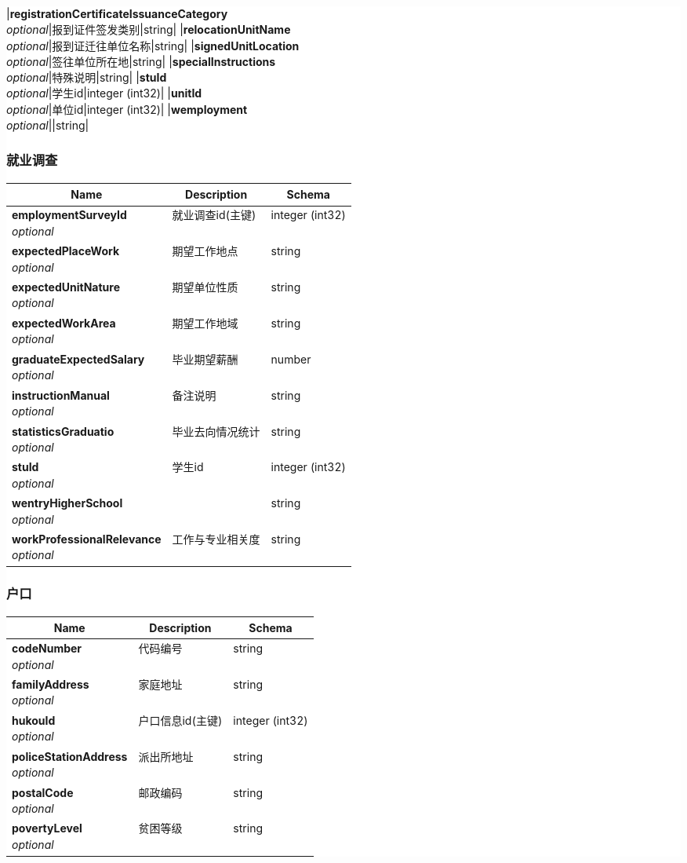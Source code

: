|**registrationCertificateIssuanceCategory**  <br>*optional*|报到证件签发类别|string|
|**relocationUnitName**  <br>*optional*|报到证迁往单位名称|string|
|**signedUnitLocation**  <br>*optional*|签往单位所在地|string|
|**specialInstructions**  <br>*optional*|特殊说明|string|
|**stuId**  <br>*optional*|学生id|integer (int32)|
|**unitId**  <br>*optional*|单位id|integer (int32)|
|**wemployment**  <br>*optional*||string|


<a name="5ec03e1f732974b19d6f0b45b085b4ba"></a>
### 就业调查

|Name|Description|Schema|
|---|---|---|
|**employmentSurveyId**  <br>*optional*|就业调查id(主键)|integer (int32)|
|**expectedPlaceWork**  <br>*optional*|期望工作地点|string|
|**expectedUnitNature**  <br>*optional*|期望单位性质|string|
|**expectedWorkArea**  <br>*optional*|期望工作地域|string|
|**graduateExpectedSalary**  <br>*optional*|毕业期望薪酬|number|
|**instructionManual**  <br>*optional*|备注说明|string|
|**statisticsGraduatio**  <br>*optional*|毕业去向情况统计|string|
|**stuId**  <br>*optional*|学生id|integer (int32)|
|**wentryHigherSchool**  <br>*optional*||string|
|**workProfessionalRelevance**  <br>*optional*|工作与专业相关度|string|


<a name="dc7f2233142f9fdc9e2c69e5b1ee0107"></a>
### 户口

|Name|Description|Schema|
|---|---|---|
|**codeNumber**  <br>*optional*|代码编号|string|
|**familyAddress**  <br>*optional*|家庭地址|string|
|**hukouId**  <br>*optional*|户口信息id(主键)|integer (int32)|
|**policeStationAddress**  <br>*optional*|派出所地址|string|
|**postalCode**  <br>*optional*|邮政编码|string|
|**povertyLevel**  <br>*optional*|贫困等级|string|
